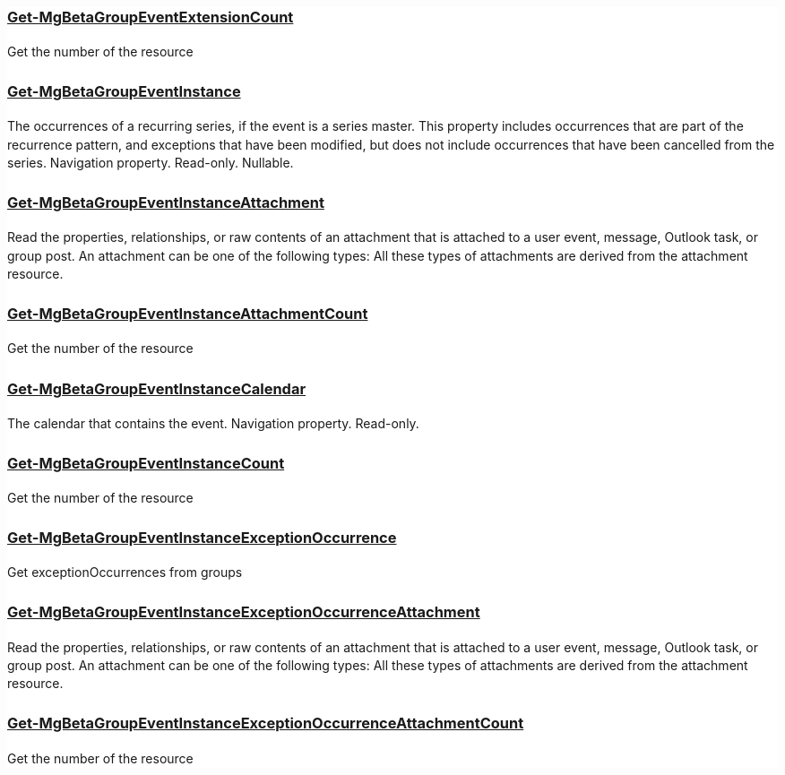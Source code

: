 ### [Get-MgBetaGroupEventExtensionCount](Get-MgBetaGroupEventExtensionCount.md)
Get the number of the resource

### [Get-MgBetaGroupEventInstance](Get-MgBetaGroupEventInstance.md)
The occurrences of a recurring series, if the event is a series master.
This property includes occurrences that are part of the recurrence pattern, and exceptions that have been modified, but does not include occurrences that have been cancelled from the series.
Navigation property.
Read-only.
Nullable.

### [Get-MgBetaGroupEventInstanceAttachment](Get-MgBetaGroupEventInstanceAttachment.md)
Read the properties, relationships, or raw contents of an attachment that is attached to a user event, message, Outlook task, or group post.
An attachment can be one of the following types: All these types of attachments are derived from the attachment resource.

### [Get-MgBetaGroupEventInstanceAttachmentCount](Get-MgBetaGroupEventInstanceAttachmentCount.md)
Get the number of the resource

### [Get-MgBetaGroupEventInstanceCalendar](Get-MgBetaGroupEventInstanceCalendar.md)
The calendar that contains the event.
Navigation property.
Read-only.

### [Get-MgBetaGroupEventInstanceCount](Get-MgBetaGroupEventInstanceCount.md)
Get the number of the resource

### [Get-MgBetaGroupEventInstanceExceptionOccurrence](Get-MgBetaGroupEventInstanceExceptionOccurrence.md)
Get exceptionOccurrences from groups

### [Get-MgBetaGroupEventInstanceExceptionOccurrenceAttachment](Get-MgBetaGroupEventInstanceExceptionOccurrenceAttachment.md)
Read the properties, relationships, or raw contents of an attachment that is attached to a user event, message, Outlook task, or group post.
An attachment can be one of the following types: All these types of attachments are derived from the attachment resource.

### [Get-MgBetaGroupEventInstanceExceptionOccurrenceAttachmentCount](Get-MgBetaGroupEventInstanceExceptionOccurrenceAttachmentCount.md)
Get the number of the resource
